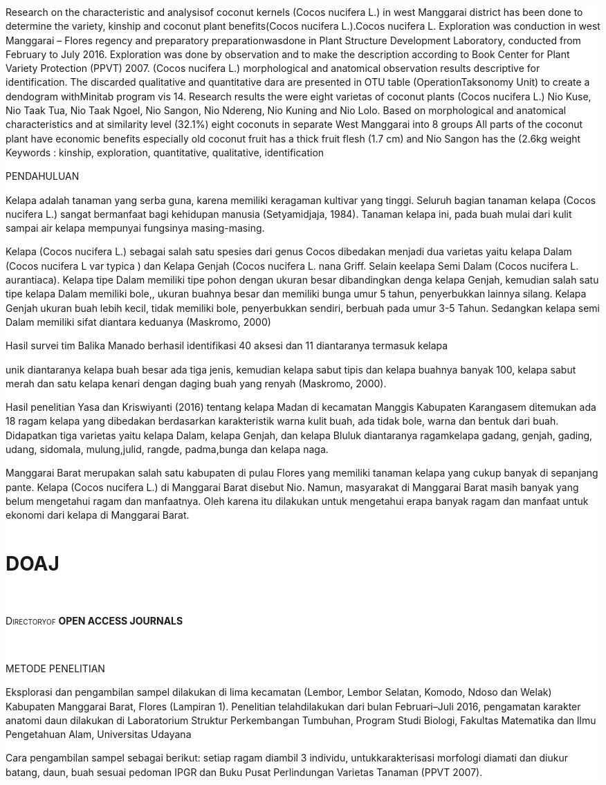 <p><span class="font9">Research on the characteristic and analysisof coconut kernels (Cocos nucifera L.) in west Manggarai district has been done to determine the variety, kinship and coconut plant benefits(Cocos nucifera L.).Cocos nucifera L. Exploration was conduction in west Manggarai – Flores regency and preparatory preparationwasdone in Plant Structure Development Laboratory, conducted from February to July 2016. Exploration was done by observation and to make the description according to Book Center for Plant Variety Protection (PPVT) 2007. (Cocos nucifera L.) morphological and anatomical observation results descriptive for identification. The discarded qualitative and quantitative dara are presented in OTU table (OperationTaksonomy Unit) to create a dendogram withMinitab program vis 14. Research results the were eight varietas of coconut plants (Cocos nucifera L.) Nio Kuse, Nio Taak Tua, Nio Taak Ngoel, Nio Sangon, Nio Ndereng, Nio Kuning and Nio Lolo. Based on morphological and anatomical characteristics and at similarity level (32.1%) eight coconuts in separate West Manggarai into 8 groups All parts of the coconut plant have economic benefits especially old coconut fruit has a thick fruit flesh (1.7 cm) and Nio Sangon has the (2.6kg weight Keywords : kinship, exploration, quantitative, qualitative, identification</span></p>
<p><span class="font9">PENDAHULUAN</span></p>
<p><span class="font9">Kelapa adalah tanaman yang serba guna, karena memiliki keragaman kultivar yang tinggi. Seluruh bagian tanaman kelapa (Cocos nucifera L.) sangat bermanfaat bagi kehidupan manusia (Setyamidjaja, 1984). Tanaman kelapa ini, pada buah mulai dari kulit sampai air kelapa mempunyai fungsinya masing-masing.</span></p>
<p><span class="font9">Kelapa (Cocos nucifera L.) sebagai salah satu spesies dari genus Cocos dibedakan menjadi dua varietas yaitu kelapa Dalam (Cocos nucifera L var typica ) dan Kelapa Genjah (Cocos nucifera L. nana Griff. Selain keelapa Semi Dalam (Cocos nucifera L. aurantiaca). Kelapa tipe Dalam memiliki tipe pohon dengan ukuran besar dibandingkan denga kelapa Genjah, kemudian salah satu tipe kelapa Dalam memiliki bole,, ukuran buahnya besar dan memiliki bunga umur 5 tahun, penyerbukkan lainnya silang. Kelapa Genjah ukuran buah lebih kecil, tidak memiliki bole, penyerbukkan sendiri, berbuah pada umur 3-5 Tahun. Sedangkan kelapa semi Dalam memiliki sifat diantara keduanya (Maskromo, 2000)</span></p>
<p><span class="font9">Hasil survei tim Balika Manado berhasil identifikasi 40 aksesi dan 11 diantaranya termasuk kelapa</span></p>
<p><span class="font9">unik diantaranya kelapa buah besar ada tiga jenis, kemudian kelapa sabut tipis dan kelapa buahnya banyak 100, kelapa sabut merah dan satu kelapa kenari dengan daging buah yang renyah (Maskromo, 2000).</span></p>
<p><span class="font9">Hasil penelitian Yasa dan Kriswiyanti (2016) tentang kelapa Madan di kecamatan Manggis Kabupaten Karangasem ditemukan ada 18 ragam kelapa yang dibedakan berdasarkan karakteristik warna kulit buah, ada tidak bole, warna dan bentuk dari buah. Didapatkan tiga varietas yaitu kelapa Dalam, kelapa Genjah, dan kelapa Bluluk diantaranya ragamkelapa gadang, genjah, gading, udang, sidomala, mulung,julid, rangde, padma,bunga dan kelapa naga.</span></p>
<p><span class="font9">Manggarai Barat merupakan salah satu kabupaten di pulau Flores yang memiliki tanaman kelapa yang cukup banyak di sepanjang pante. Kelapa (Cocos nucifera L.) di Manggarai Barat disebut Nio. Namun, masyarakat di Manggarai Barat masih banyak yang belum mengetahui ragam dan manfaatnya. Oleh karena itu dilakukan untuk mengetahui erapa banyak ragam dan manfaat untuk ekonomi dari kelapa di Manggarai Barat.</span></p>
<div><a name="caption1"></a>
<h1><a name="bookmark0"></a><span class="font5"><a name="bookmark1"></a>DOAJ</span></h1>
</div><br clear="all">
<div>
<p><span class="font2" style="font-variant:small-caps;">Directoryof </span><span class="font1" style="font-weight:bold;">OPEN ACCESS JOURNALS</span></p>
</div><br clear="all">
<p><span class="font9">METODE PENELITIAN</span></p>
<p><span class="font9">Eksplorasi dan pengambilan sampel dilakukan di lima kecamatan (Lembor, Lembor Selatan, Komodo, Ndoso dan Welak) Kabupaten Manggarai Barat, Flores (Lampiran 1). Penelitian telahdilakukan dari bulan Februari–Juli 2016, pengamatan karakter anatomi daun dilakukan di Laboratorium Struktur Perkembangan Tumbuhan, Program Studi Biologi, Fakultas Matematika dan Ilmu Pengetahuan Alam, Universitas Udayana</span></p>
<p><span class="font9">Cara pengambilan sampel sebagai berikut: setiap ragam diambil 3 individu, untukkarakterisasi morfologi diamati dan diukur batang, daun, buah sesuai pedoman IPGR dan Buku Pusat Perlindungan Varietas Tanaman (PPVT 2007).</span></p>